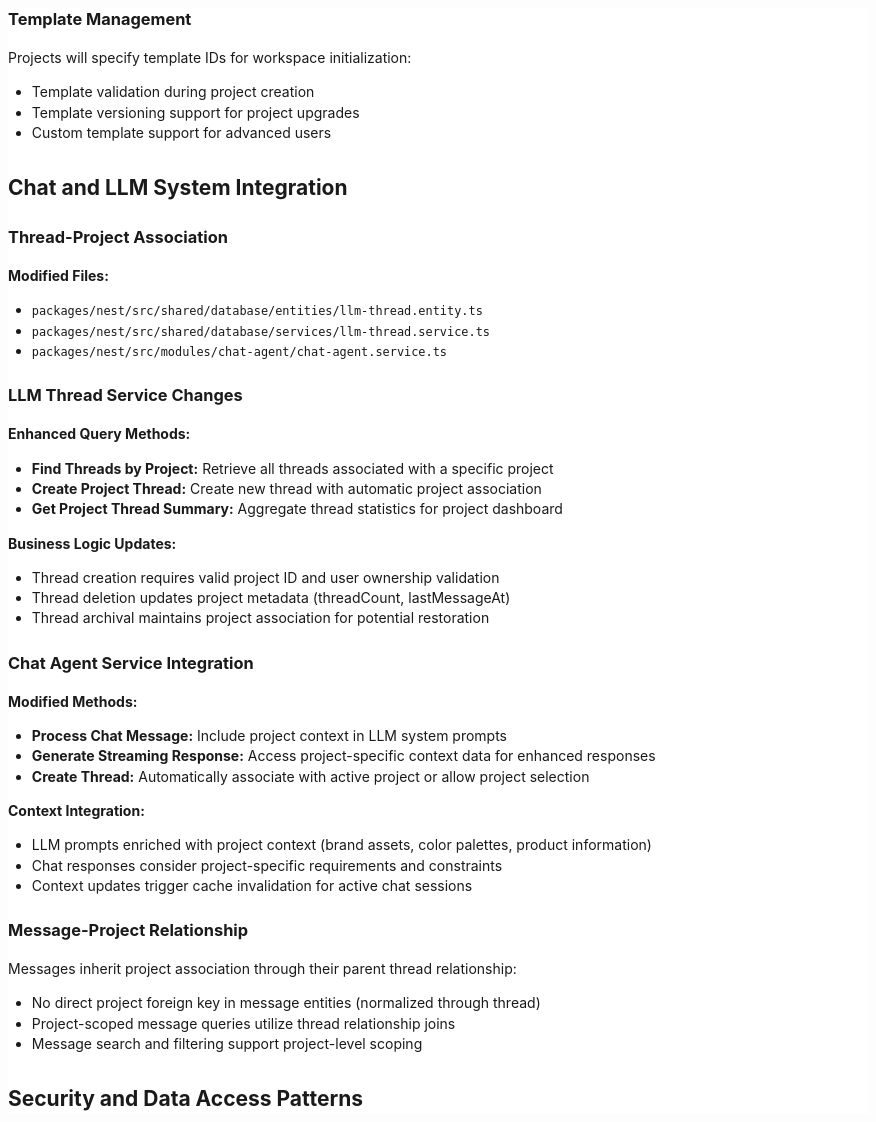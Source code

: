 ### Template Management

Projects will specify template IDs for workspace initialization:

- Template validation during project creation
- Template versioning support for project upgrades
- Custom template support for advanced users

## Chat and LLM System Integration

### Thread-Project Association

**Modified Files:**

- `packages/nest/src/shared/database/entities/llm-thread.entity.ts`
- `packages/nest/src/shared/database/services/llm-thread.service.ts`
- `packages/nest/src/modules/chat-agent/chat-agent.service.ts`

### LLM Thread Service Changes

**Enhanced Query Methods:**

- **Find Threads by Project:** Retrieve all threads associated with a specific project
- **Create Project Thread:** Create new thread with automatic project association
- **Get Project Thread Summary:** Aggregate thread statistics for project dashboard

**Business Logic Updates:**

- Thread creation requires valid project ID and user ownership validation
- Thread deletion updates project metadata (threadCount, lastMessageAt)
- Thread archival maintains project association for potential restoration

### Chat Agent Service Integration

**Modified Methods:**

- **Process Chat Message:** Include project context in LLM system prompts
- **Generate Streaming Response:** Access project-specific context data for enhanced responses
- **Create Thread:** Automatically associate with active project or allow project selection

**Context Integration:**

- LLM prompts enriched with project context (brand assets, color palettes, product information)
- Chat responses consider project-specific requirements and constraints
- Context updates trigger cache invalidation for active chat sessions

### Message-Project Relationship

Messages inherit project association through their parent thread relationship:

- No direct project foreign key in message entities (normalized through thread)
- Project-scoped message queries utilize thread relationship joins
- Message search and filtering support project-level scoping

## Security and Data Access Patterns
